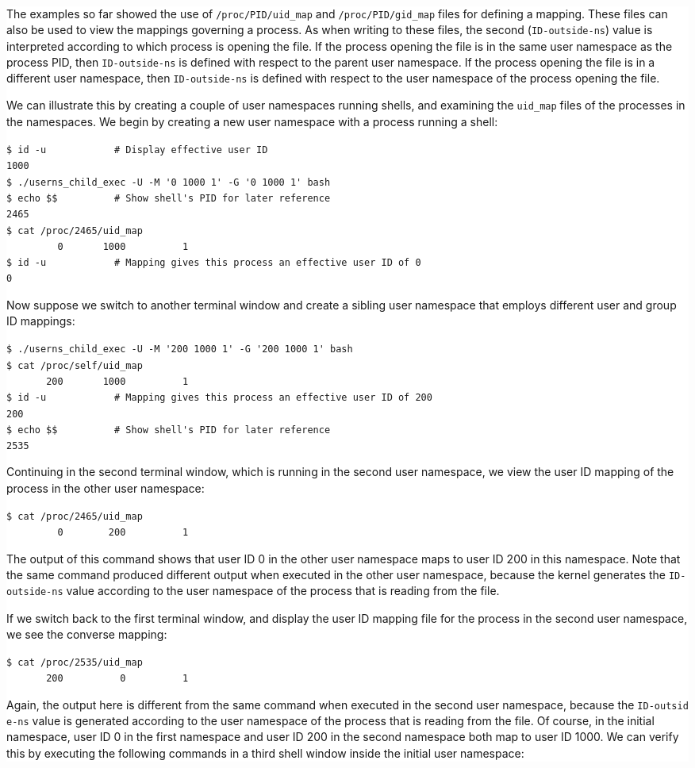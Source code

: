 The examples so far showed the use of `/proc/PID/uid_map` and
`/proc/PID/gid_map` files for defining a mapping. These files can also be
used to view the mappings governing a process. As when writing to these
files, the second (`ID-outside-ns`) value is interpreted according to which
process is opening the file. If the process opening the file is in the same
user namespace as the process PID, then `ID-outside-ns` is defined with
respect to the parent user namespace. If the process opening the file is
in a different user namespace, then `ID-outside-ns` is defined with respect
to the user namespace of the process opening the file.

We can illustrate this by creating a couple of user namespaces running shells,
and examining the `uid_map` files of the processes in the namespaces. We
begin by creating a new user namespace with a process running a shell:

    $ id -u            # Display effective user ID
    1000
    $ ./userns_child_exec -U -M '0 1000 1' -G '0 1000 1' bash
    $ echo $$          # Show shell's PID for later reference
    2465
    $ cat /proc/2465/uid_map
             0       1000          1
    $ id -u            # Mapping gives this process an effective user ID of 0
    0

Now suppose we switch to another terminal window and create a sibling user
namespace that employs different user and group ID mappings:

    $ ./userns_child_exec -U -M '200 1000 1' -G '200 1000 1' bash
    $ cat /proc/self/uid_map
           200       1000          1
    $ id -u            # Mapping gives this process an effective user ID of 200
    200
    $ echo $$          # Show shell's PID for later reference
    2535

Continuing in the second terminal window, which is running in the second
user namespace, we view the user ID mapping of the process in the other
user namespace:

    $ cat /proc/2465/uid_map
             0        200          1

The output of this command shows that user ID 0 in the other user namespace
maps to user ID 200 in this namespace. Note that the same command produced
different output when executed in the other user namespace, because the
kernel generates the `ID-outside-ns` value according to the user namespace
of the process that is reading from the file.

If we switch back to the first terminal window, and display the user ID
mapping file for the process in the second user namespace, we see the
converse mapping:

    $ cat /proc/2535/uid_map
           200          0          1

Again, the output here is different from the same command when executed in
the second user namespace, because the `ID-outside-ns` value is generated
according to the user namespace of the process that is reading from the
file. Of course, in the initial namespace, user ID 0 in the first namespace
and user ID 200 in the second namespace both map to user ID 1000. We can
verify this by executing the following commands in a third shell window
inside the initial user namespace:
